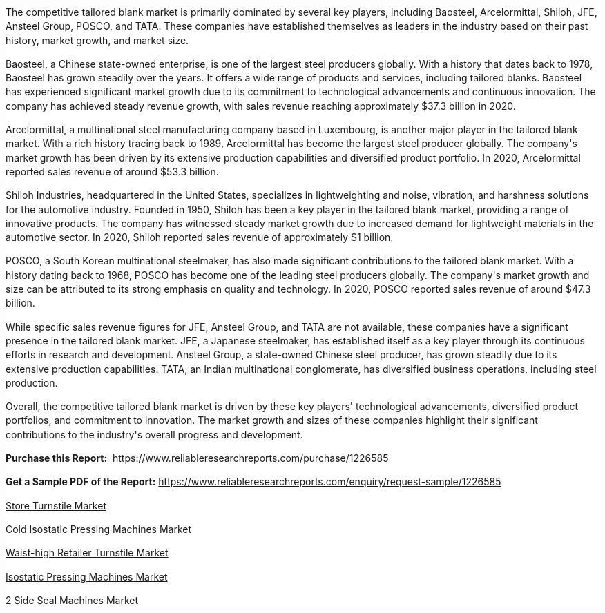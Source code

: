 <p><p>The competitive tailored blank market is primarily dominated by several key players, including Baosteel, Arcelormittal, Shiloh, JFE, Ansteel Group, POSCO, and TATA. These companies have established themselves as leaders in the industry based on their past history, market growth, and market size.</p><p>Baosteel, a Chinese state-owned enterprise, is one of the largest steel producers globally. With a history that dates back to 1978, Baosteel has grown steadily over the years. It offers a wide range of products and services, including tailored blanks. Baosteel has experienced significant market growth due to its commitment to technological advancements and continuous innovation. The company has achieved steady revenue growth, with sales revenue reaching approximately $37.3 billion in 2020.</p><p>Arcelormittal, a multinational steel manufacturing company based in Luxembourg, is another major player in the tailored blank market. With a rich history tracing back to 1989, Arcelormittal has become the largest steel producer globally. The company's market growth has been driven by its extensive production capabilities and diversified product portfolio. In 2020, Arcelormittal reported sales revenue of around $53.3 billion.</p><p>Shiloh Industries, headquartered in the United States, specializes in lightweighting and noise, vibration, and harshness solutions for the automotive industry. Founded in 1950, Shiloh has been a key player in the tailored blank market, providing a range of innovative products. The company has witnessed steady market growth due to increased demand for lightweight materials in the automotive sector. In 2020, Shiloh reported sales revenue of approximately $1 billion.</p><p>POSCO, a South Korean multinational steelmaker, has also made significant contributions to the tailored blank market. With a history dating back to 1968, POSCO has become one of the leading steel producers globally. The company's market growth and size can be attributed to its strong emphasis on quality and technology. In 2020, POSCO reported sales revenue of around $47.3 billion.</p><p>While specific sales revenue figures for JFE, Ansteel Group, and TATA are not available, these companies have a significant presence in the tailored blank market. JFE, a Japanese steelmaker, has established itself as a key player through its continuous efforts in research and development. Ansteel Group, a state-owned Chinese steel producer, has grown steadily due to its extensive production capabilities. TATA, an Indian multinational conglomerate, has diversified business operations, including steel production.</p><p>Overall, the competitive tailored blank market is driven by these key players' technological advancements, diversified product portfolios, and commitment to innovation. The market growth and sizes of these companies highlight their significant contributions to the industry's overall progress and development.</p></p>
<p><strong>Purchase this Report:</strong>&nbsp;&nbsp;<a href="https://www.reliableresearchreports.com/purchase/1226585">https://www.reliableresearchreports.com/purchase/1226585</a></p>
<p></p>
<p><strong>Get a Sample PDF of the Report:</strong>&nbsp;<a href="https://www.reliableresearchreports.com/enquiry/request-sample/1226585">https://www.reliableresearchreports.com/enquiry/request-sample/1226585</a></p>
<p><p><a href="https://medium.com/@viksingh034/store-turnstile-market-analysis-its-cagr-market-segmentation-and-global-industry-overview-e9879fe1fc9e">Store Turnstile Market</a></p><p><a href="https://medium.com/@humanhydrohq/cold-isostatic-pressing-machines-market-insights-into-market-cagr-market-trends-and-growth-08f3ea664679">Cold Isostatic Pressing Machines Market</a></p><p><a href="https://medium.com/@the.strong.zer0/waist-high-retailer-turnstile-market-trends-forecast-and-competitive-analysis-to-2030-d7b6185950f2">Waist-high Retailer Turnstile Market</a></p><p><a href="https://medium.com/@reportmines/isostatic-pressing-machines-market-insights-into-market-cagr-market-trends-and-growth-strategies-ca48f27d6a66">Isostatic Pressing Machines Market</a></p><p><a href="https://medium.com/@prakrishnarp23/2-side-seal-machines-market-share-evolution-and-market-growth-trends-2023-2030-e6637c99e00f">2 Side Seal Machines Market</a></p></p>